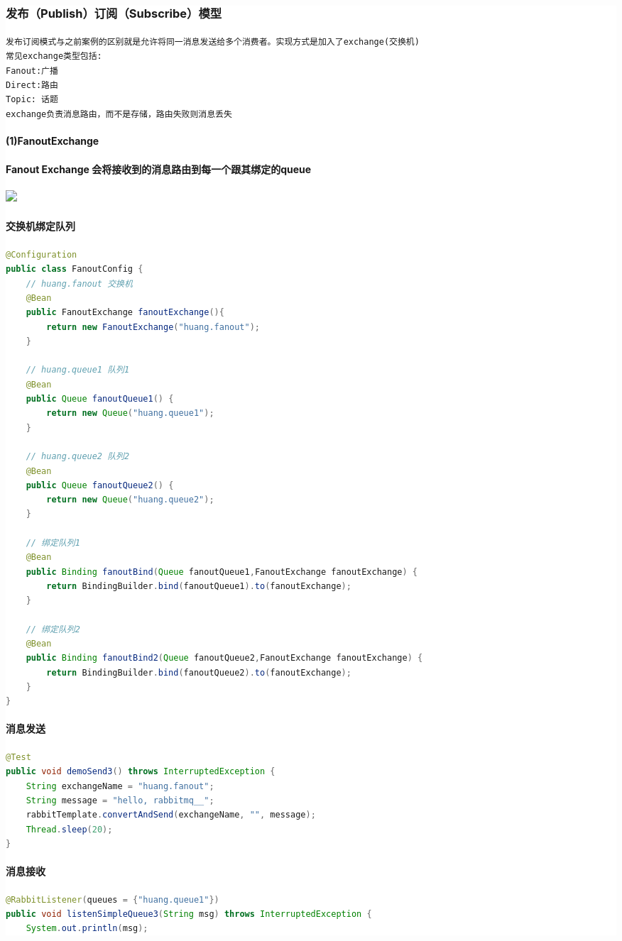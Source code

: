### 发布（Publish）订阅（Subscribe）模型
    发布订阅模式与之前案例的区别就是允许将同一消息发送给多个消费者。实现方式是加入了exchange(交换机)
    常见exchange类型包括:
    Fanout:广播
    Direct:路由
    Topic: 话题
    exchange负责消息路由，而不是存储，路由失败则消息丢失
#### (1)FanoutExchange
#### Fanout Exchange 会将接收到的消息路由到每一个跟其绑定的queue

<img src='/assets/img/rabbitmq05.png'>

#### 交换机绑定队列
``` java
@Configuration
public class FanoutConfig {
    // huang.fanout 交换机
    @Bean
    public FanoutExchange fanoutExchange(){
        return new FanoutExchange("huang.fanout");
    }

    // huang.queue1 队列1
    @Bean
    public Queue fanoutQueue1() {
        return new Queue("huang.queue1");
    }

    // huang.queue2 队列2
    @Bean
    public Queue fanoutQueue2() {
        return new Queue("huang.queue2");
    }

    // 绑定队列1
    @Bean
    public Binding fanoutBind(Queue fanoutQueue1,FanoutExchange fanoutExchange) {
        return BindingBuilder.bind(fanoutQueue1).to(fanoutExchange);
    }

    // 绑定队列2
    @Bean
    public Binding fanoutBind2(Queue fanoutQueue2,FanoutExchange fanoutExchange) {
        return BindingBuilder.bind(fanoutQueue2).to(fanoutExchange);
    }
}
```
#### 消息发送
``` java
@Test
public void demoSend3() throws InterruptedException {
    String exchangeName = "huang.fanout";
    String message = "hello, rabbitmq__";
    rabbitTemplate.convertAndSend(exchangeName, "", message);
    Thread.sleep(20);
}
```
#### 消息接收
``` java
@RabbitListener(queues = {"huang.queue1"})
public void listenSimpleQueue3(String msg) throws InterruptedException {
    System.out.println(msg);
```